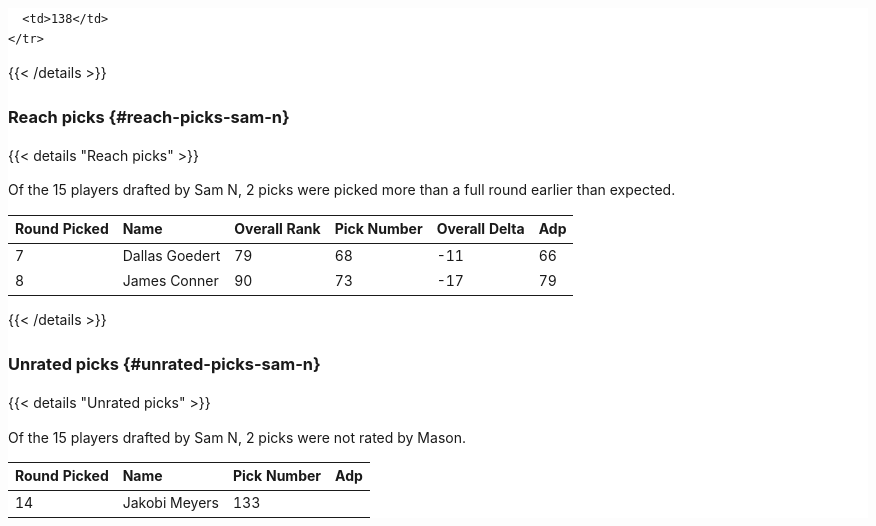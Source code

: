       <td>138</td>
    </tr>
  </tbody>
</table>

{{< /details >}}

### Reach picks {#reach-picks-sam-n}

{{< details "Reach picks" >}}

Of the 15 players drafted by Sam N, 2 picks were picked more than a full round earlier than expected.

<table  class="dataframe">
  <thead>
    <tr style="text-align: left;">
      <th>Round Picked</th>
      <th>Name</th>
      <th>Overall Rank</th>
      <th>Pick Number</th>
      <th>Overall Delta</th>
      <th>Adp</th>
    </tr>
  </thead>
  <tbody>
    <tr>
      <td>7</td>
      <td>Dallas Goedert</td>
      <td>79</td>
      <td>68</td>
      <td>-11</td>
      <td>66</td>
    </tr>
    <tr>
      <td>8</td>
      <td>James Conner</td>
      <td>90</td>
      <td>73</td>
      <td>-17</td>
      <td>79</td>
    </tr>
  </tbody>
</table>

{{< /details >}}

### Unrated picks {#unrated-picks-sam-n}

{{< details "Unrated picks" >}}

Of the 15 players drafted by Sam N, 2 picks were not rated by Mason.

<table  class="dataframe">
  <thead>
    <tr style="text-align: left;">
      <th>Round Picked</th>
      <th>Name</th>
      <th>Pick Number</th>
      <th>Adp</th>
    </tr>
  </thead>
  <tbody>
    <tr>
      <td>14</td>
      <td>Jakobi Meyers</td>
      <td>133</td>